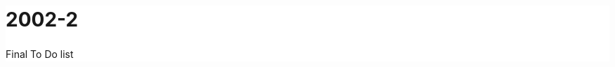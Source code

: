 # 2002-2
Final To Do list

<!DOCTYPE html>


<html lang="en">

<head>
<meta charset="UTF-8">
<title>2002-1</title>
<meta name="twitter:card" content="summary_large_image">
<meta name="twitter:site" content="@CodePen">
<meta name="twitter:title" content="2002-1">
<meta name="twitter:description" content="...">
<meta name="twitter:image" content="https://screenshot.codepen.io/3864006.OJPPYeZ.7b957650-65c4-4e68-bba0-57e2527f0c09.png">
<meta property="og:image" content="https://codepen.io/averysiebrecht/pen/OJPPYeZ/image/large.png" itemprop="thumbnailUrl">
<meta property="og:title" content="2002-1">
<meta property="og:url" content="https://codepen.io/averysiebrecht/details/OJPPYeZ">
<meta property="og:site_name" content="CodePen">
<meta property="og:description" content="...">
<link rel="alternate" type="application/json+oembed" href="https://codepen.io/api/oembed?url=https://codepen.io/averysiebrecht/pen/OJPPYeZ&format=json" title="2002-1" />
<link href='https://fonts.googleapis.com/css?family=Lato:300,400,400italic,700,700italic,900,900italic' rel='stylesheet'>
<link rel="stylesheet" media="all" href="https://static.codepen.io/assets/global/global-9e9de10da25eedee266b2dd7025c841e34a0a4eff03c01db90039707eb326069.css" />
<link rel="stylesheet" media="screen" href="https://static.codepen.io/assets/packs/css/2-723cfd86.chunk.css" />
<link rel="stylesheet" media="screen" href="https://static.codepen.io/assets/packs/css/everypage-e8bb70ea.css" />
<link rel="stylesheet" media="all" href="https://static.codepen.io/assets/editor/editor-6207ba2bdbbe4c8a18e71ad3c39626f6c89af1193575dc96cd1f6ce5b639f894.css" />
<meta name="description" content="...">
<link rel="stylesheet" media="screen" href="https://static.codepen.io/assets/editor/themes/twilight-1384711dde26dace772d921a7aec83b44bfe4bfda4f990cf1c049737be68ea70.css" id="cm-theme" />
<style id="cm-font-family" class="cm-font-family">
  
  .CodeMirror,
  .console-logs .console-line,
  .console-command-line-input,
  .console-message,
  .CodeMirror-hint {
    font-family: Monaco, MonoSpace;
  }
</style>
<style id="cm-font-size">
  .CodeMirror,
  .console-logs .console-line,
  .console-command-line-input,
  .console-message,
  .CodeMirror-hint {
    font-size: 15px;
  }
</style>
<link rel="shortcut icon" type="image/x-icon" href="https://static.codepen.io/assets/favicon/favicon-aec34940fbc1a6e787974dcd360f2c6b63348d4b1f4e06c77743096d55480f33.ico" />
<link rel="mask-icon" type="" href="https://static.codepen.io/assets/favicon/logo-pin-8f3771b1072e3c38bd662872f6b673a722f4b3ca2421637d5596661b4e2132cc.svg" color="#111" />
<script async src="https://www.googletagmanager.com/gtag/js?id=UA-30102653-2"></script>
<meta name="csrf-param" content="authenticity_token" />